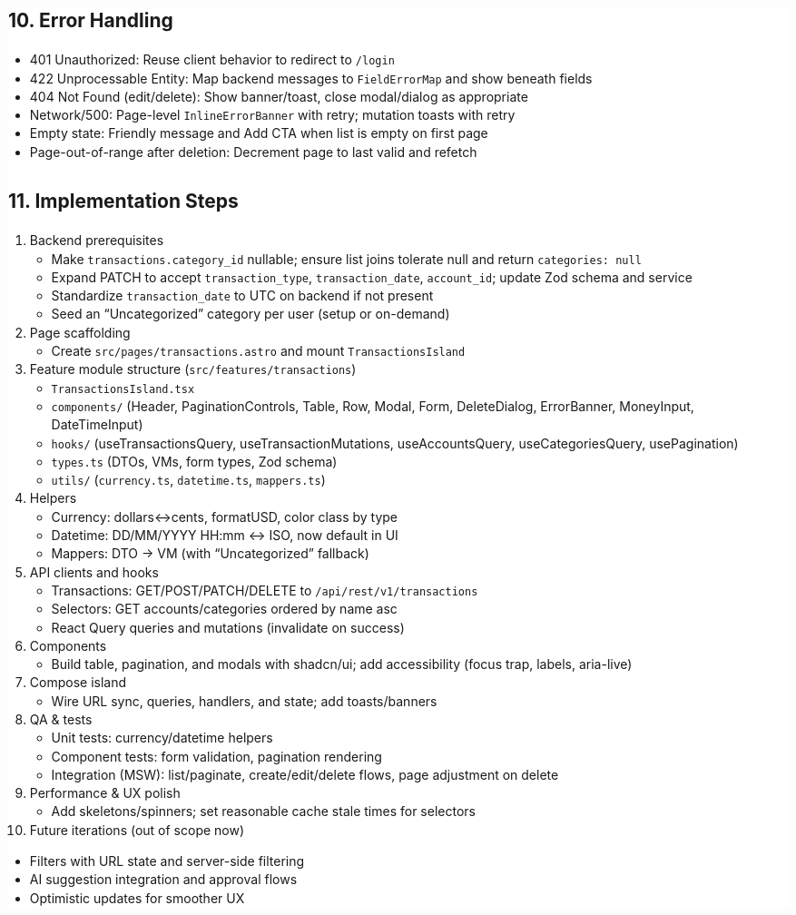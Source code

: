 ## 10. Error Handling
- 401 Unauthorized: Reuse client behavior to redirect to `/login`
- 422 Unprocessable Entity: Map backend messages to `FieldErrorMap` and show beneath fields
- 404 Not Found (edit/delete): Show banner/toast, close modal/dialog as appropriate
- Network/500: Page-level `InlineErrorBanner` with retry; mutation toasts with retry
- Empty state: Friendly message and Add CTA when list is empty on first page
- Page-out-of-range after deletion: Decrement page to last valid and refetch

## 11. Implementation Steps
1) Backend prerequisites
   - Make `transactions.category_id` nullable; ensure list joins tolerate null and return `categories: null`
   - Expand PATCH to accept `transaction_type`, `transaction_date`, `account_id`; update Zod schema and service
   - Standardize `transaction_date` to UTC on backend if not present
   - Seed an “Uncategorized” category per user (setup or on-demand)
2) Page scaffolding
   - Create `src/pages/transactions.astro` and mount `TransactionsIsland`
3) Feature module structure (`src/features/transactions`)
   - `TransactionsIsland.tsx`
   - `components/` (Header, PaginationControls, Table, Row, Modal, Form, DeleteDialog, ErrorBanner, MoneyInput, DateTimeInput)
   - `hooks/` (useTransactionsQuery, useTransactionMutations, useAccountsQuery, useCategoriesQuery, usePagination)
   - `types.ts` (DTOs, VMs, form types, Zod schema)
   - `utils/` (`currency.ts`, `datetime.ts`, `mappers.ts`)
4) Helpers
   - Currency: dollars↔cents, formatUSD, color class by type
   - Datetime: DD/MM/YYYY HH:mm ↔ ISO, now default in UI
   - Mappers: DTO → VM (with “Uncategorized” fallback)
5) API clients and hooks
   - Transactions: GET/POST/PATCH/DELETE to `/api/rest/v1/transactions`
   - Selectors: GET accounts/categories ordered by name asc
   - React Query queries and mutations (invalidate on success)
6) Components
   - Build table, pagination, and modals with shadcn/ui; add accessibility (focus trap, labels, aria-live)
7) Compose island
   - Wire URL sync, queries, handlers, and state; add toasts/banners
8) QA & tests
   - Unit tests: currency/datetime helpers
   - Component tests: form validation, pagination rendering
   - Integration (MSW): list/paginate, create/edit/delete flows, page adjustment on delete
9) Performance & UX polish
   - Add skeletons/spinners; set reasonable cache stale times for selectors
10) Future iterations (out of scope now)
   - Filters with URL state and server-side filtering
   - AI suggestion integration and approval flows
   - Optimistic updates for smoother UX

